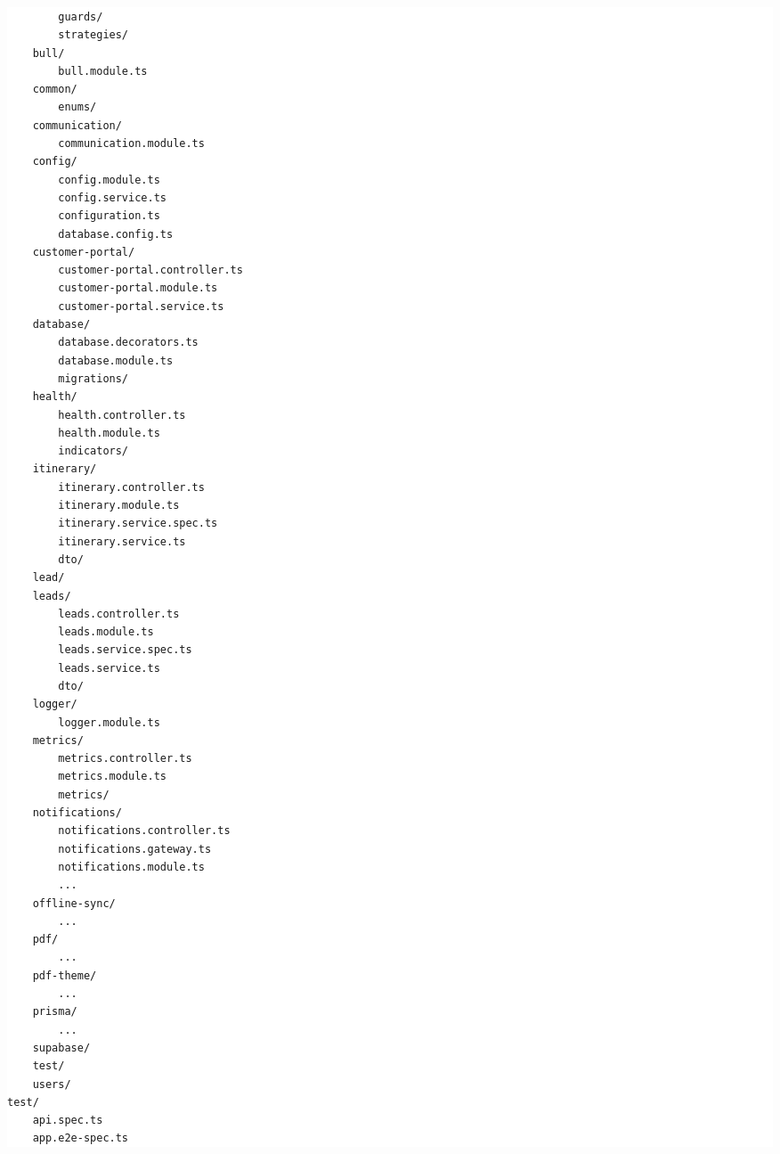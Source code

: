 ```
		guards/
		strategies/
	bull/
		bull.module.ts
	common/
		enums/
	communication/
		communication.module.ts
	config/
		config.module.ts
		config.service.ts
		configuration.ts
		database.config.ts
	customer-portal/
		customer-portal.controller.ts
		customer-portal.module.ts
		customer-portal.service.ts
	database/
		database.decorators.ts
		database.module.ts
		migrations/
	health/
		health.controller.ts
		health.module.ts
		indicators/
	itinerary/
		itinerary.controller.ts
		itinerary.module.ts
		itinerary.service.spec.ts
		itinerary.service.ts
		dto/
	lead/
	leads/
		leads.controller.ts
		leads.module.ts
		leads.service.spec.ts
		leads.service.ts
		dto/
	logger/
		logger.module.ts
	metrics/
		metrics.controller.ts
		metrics.module.ts
		metrics/
	notifications/
		notifications.controller.ts
		notifications.gateway.ts
		notifications.module.ts
		...
	offline-sync/
		...
	pdf/
		...
	pdf-theme/
		...
	prisma/
		...
	supabase/
	test/
	users/
test/
	api.spec.ts
	app.e2e-spec.ts
```